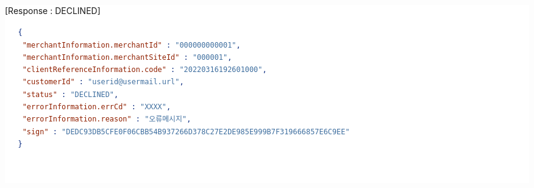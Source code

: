 [Response : DECLINED]
```json
   {
    "merchantInformation.merchantId" : "000000000001",
    "merchantInformation.merchantSiteId" : "000001",
    "clientReferenceInformation.code" : "20220316192601000",
    "customerId" : "userid@usermail.url",
    "status" : "DECLINED",
    "errorInformation.errCd" : "XXXX",
    "errorInformation.reason" : "오류메시지",
    "sign" : "DEDC93DB5CFE0F06CBB54B937266D378C27E2DE985E999B7F319666857E6C9EE"
   }
```
<br>
<br>
